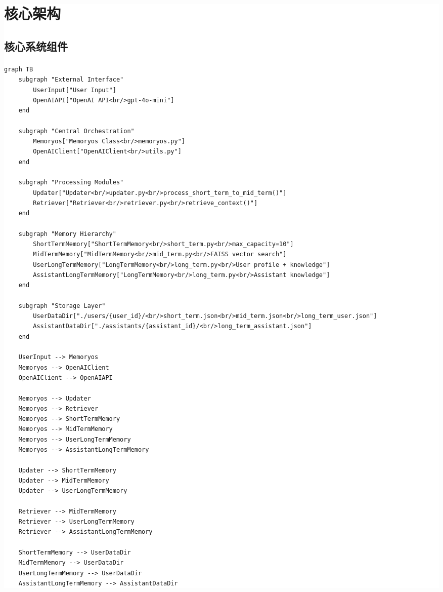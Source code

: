 
# 核心架构
## 核心系统组件
```mermaid
graph TB
    subgraph "External Interface"
        UserInput["User Input"]
        OpenAIAPI["OpenAI API<br/>gpt-4o-mini"]
    end
    
    subgraph "Central Orchestration"
        Memoryos["Memoryos Class<br/>memoryos.py"]
        OpenAIClient["OpenAIClient<br/>utils.py"]
    end
    
    subgraph "Processing Modules"
        Updater["Updater<br/>updater.py<br/>process_short_term_to_mid_term()"]
        Retriever["Retriever<br/>retriever.py<br/>retrieve_context()"]
    end
    
    subgraph "Memory Hierarchy"
        ShortTermMemory["ShortTermMemory<br/>short_term.py<br/>max_capacity=10"]
        MidTermMemory["MidTermMemory<br/>mid_term.py<br/>FAISS vector search"]
        UserLongTermMemory["LongTermMemory<br/>long_term.py<br/>User profile + knowledge"]
        AssistantLongTermMemory["LongTermMemory<br/>long_term.py<br/>Assistant knowledge"]
    end
    
    subgraph "Storage Layer"
        UserDataDir["./users/{user_id}/<br/>short_term.json<br/>mid_term.json<br/>long_term_user.json"]
        AssistantDataDir["./assistants/{assistant_id}/<br/>long_term_assistant.json"]
    end
    
    UserInput --> Memoryos
    Memoryos --> OpenAIClient
    OpenAIClient --> OpenAIAPI
    
    Memoryos --> Updater
    Memoryos --> Retriever
    Memoryos --> ShortTermMemory
    Memoryos --> MidTermMemory
    Memoryos --> UserLongTermMemory
    Memoryos --> AssistantLongTermMemory
    
    Updater --> ShortTermMemory
    Updater --> MidTermMemory
    Updater --> UserLongTermMemory
    
    Retriever --> MidTermMemory
    Retriever --> UserLongTermMemory
    Retriever --> AssistantLongTermMemory
    
    ShortTermMemory --> UserDataDir
    MidTermMemory --> UserDataDir
    UserLongTermMemory --> UserDataDir
    AssistantLongTermMemory --> AssistantDataDir
```
